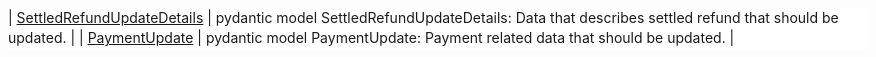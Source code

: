| [SettledRefundUpdateDetails](SettledRefundUpdateDetails.md)                                                                 | pydantic model SettledRefundUpdateDetails: Data that describes settled refund that should be updated.                                                                                                                                                                                                                                                                                                                                                                                                                                                                                                                                                                                                                                                                                                                                                                                                                                                                                                                                                                                                                                                                                                                                                                                                                                                                                                                                                                                                                                                                                                                                                                                                                                                                                                                                                                                                                                                                                                                                                                                                                                                                                                                                                                                                                                                                                                                                                                                                                                                                                                                    |
| [PaymentUpdate](PaymentUpdate.md)                                                                                           | pydantic model PaymentUpdate: Payment related data that should be updated.                                                                                                                                                                                                                                                                                                                                                                                                                                                                                                                                                                                                                                                                                                                                                                                                                                                                                                                                                                                                                                                                                                                                                                                                                                                                                                                                                                                                                                                                                                                                                                                                                                                                                                                                                                                                                                                                                                                                                                                                                                                                                                                                                                                                                                                                                                                                                                                                                                                                                                                                               |